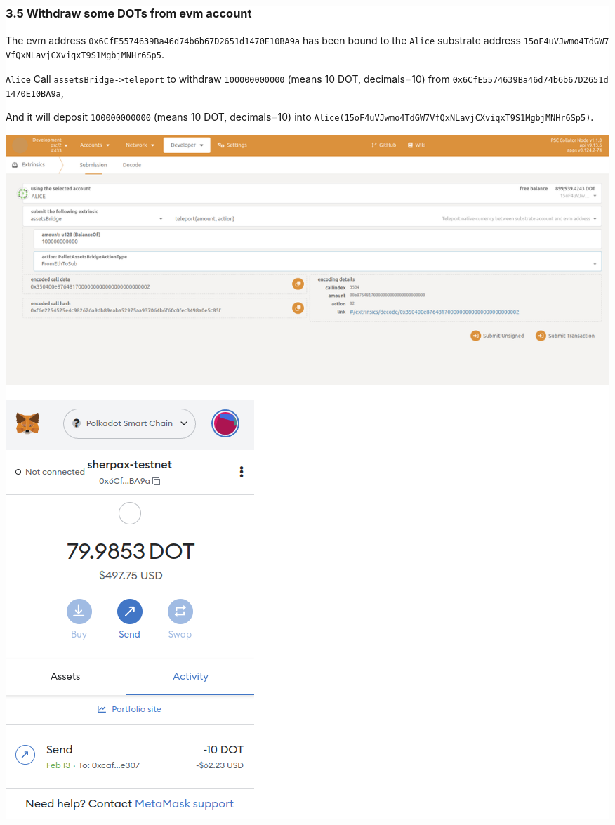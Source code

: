 
### 3.5 Withdraw some DOTs from evm account

The evm address `0x6CfE5574639Ba46d74b6b67D2651d1470E10BA9a` has been bound to the `Alice` substrate address `15oF4uVJwmo4TdGW7VfQxNLavjCXviqxT9S1MgbjMNHr6Sp5`.

`Alice` Call `assetsBridge->teleport` to withdraw `100000000000` (means 10 DOT, decimals=10) from `0x6CfE5574639Ba46d74b6b67D2651d1470E10BA9a`,

And it will deposit `100000000000` (means 10 DOT, decimals=10) into `Alice(15oF4uVJwmo4TdGW7VfQxNLavjCXviqxT9S1MgbjMNHr6Sp5)`.

![withdraw1](./withdraw1.png)

![withdraw2](./withdraw2.png)
